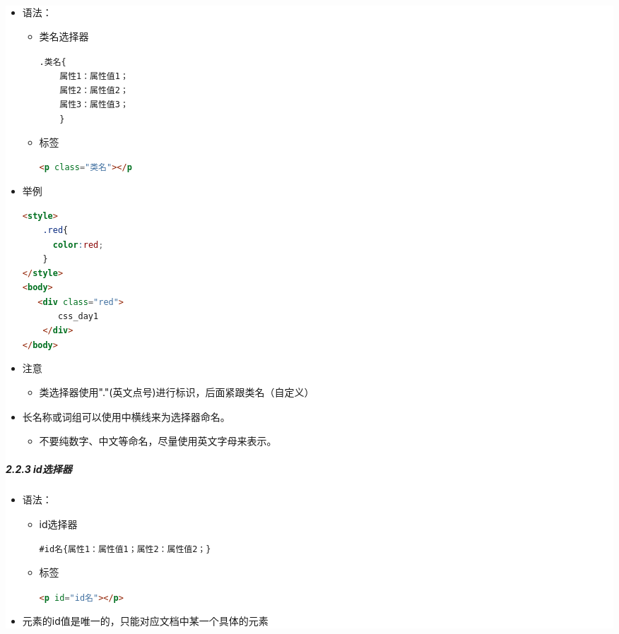 - 语法：

  - 类名选择器
  
    ```
    .类名{
    	属性1：属性值1；
    	属性2：属性值2；
    	属性3：属性值3；
    	}
    ```
  
  - 标签
  
    ```html
    <p class="类名"></p
    ```
  
- 举例

  ```html
  <style>
      .red{
  		color:red;	
      }
  </style>
  <body>
     <div class="red">
         css_day1
      </div> 
  </body>
  ```

- 注意

  - 类选择器使用"."(英文点号)进行标识，后面紧跟类名（自定义）
- 长名称或词组可以使用中横线来为选择器命名。
  
  - 不要纯数字、中文等命名，尽量使用英文字母来表示。

##### 2.2.3  id选择器

- 语法：

  - id选择器

    ```html
    #id名{属性1：属性值1；属性2：属性值2；}
    ```

  - 标签
  
    ```html
    <p id="id名"></p>
    ```
    

- 元素的id值是唯一的，只能对应文档中某一个具体的元素
